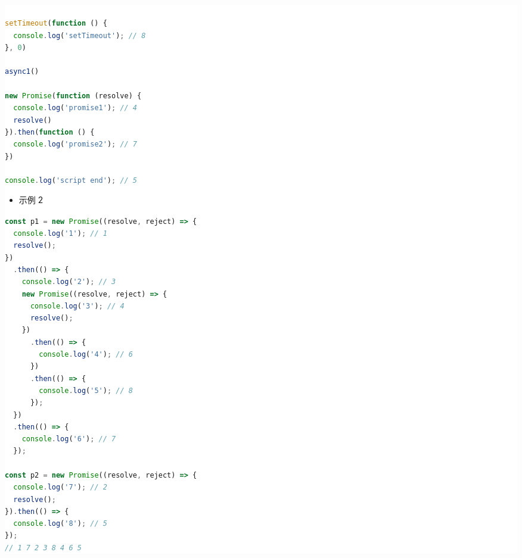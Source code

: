 ```js

setTimeout(function () {
  console.log('setTimeout'); // 8
}, 0)

async1()

new Promise(function (resolve) {
  console.log('promise1'); // 4
  resolve()
}).then(function () {
  console.log('promise2'); // 7
})

console.log('script end'); // 5
```



- 示例 2



```js
const p1 = new Promise((resolve, reject) => {
  console.log('1'); // 1
  resolve();
})
  .then(() => {
    console.log('2'); // 3
    new Promise((resolve, reject) => {
      console.log('3'); // 4
      resolve();
    })
      .then(() => {
        console.log('4'); // 6
      })
      .then(() => {
        console.log('5'); // 8
      });
  })
  .then(() => {
    console.log('6'); // 7
  });

const p2 = new Promise((resolve, reject) => {
  console.log('7'); // 2
  resolve();
}).then(() => {
  console.log('8'); // 5
});
// 1 7 2 3 8 4 6 5
```
